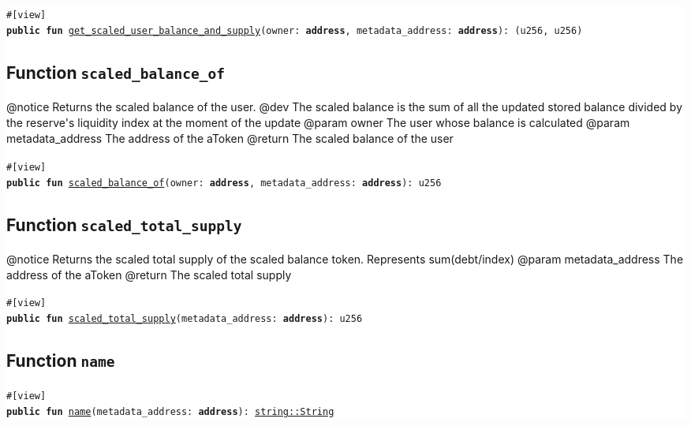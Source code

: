 
<pre><code>#[view]
<b>public</b> <b>fun</b> <a href="a_token_factory.md#0xaaeecbeff5c135e527602a0fd44e242efbed5ebec8f911e1e3f4933f62ed2370_a_token_factory_get_scaled_user_balance_and_supply">get_scaled_user_balance_and_supply</a>(owner: <b>address</b>, metadata_address: <b>address</b>): (u256, u256)
</code></pre>



<a id="0xaaeecbeff5c135e527602a0fd44e242efbed5ebec8f911e1e3f4933f62ed2370_a_token_factory_scaled_balance_of"></a>

## Function `scaled_balance_of`

@notice Returns the scaled balance of the user.
@dev The scaled balance is the sum of all the updated stored balance divided by the reserve's liquidity index
at the moment of the update
@param owner The user whose balance is calculated
@param metadata_address The address of the aToken
@return The scaled balance of the user


<pre><code>#[view]
<b>public</b> <b>fun</b> <a href="a_token_factory.md#0xaaeecbeff5c135e527602a0fd44e242efbed5ebec8f911e1e3f4933f62ed2370_a_token_factory_scaled_balance_of">scaled_balance_of</a>(owner: <b>address</b>, metadata_address: <b>address</b>): u256
</code></pre>



<a id="0xaaeecbeff5c135e527602a0fd44e242efbed5ebec8f911e1e3f4933f62ed2370_a_token_factory_scaled_total_supply"></a>

## Function `scaled_total_supply`

@notice Returns the scaled total supply of the scaled balance token. Represents sum(debt/index)
@param metadata_address The address of the aToken
@return The scaled total supply


<pre><code>#[view]
<b>public</b> <b>fun</b> <a href="a_token_factory.md#0xaaeecbeff5c135e527602a0fd44e242efbed5ebec8f911e1e3f4933f62ed2370_a_token_factory_scaled_total_supply">scaled_total_supply</a>(metadata_address: <b>address</b>): u256
</code></pre>



<a id="0xaaeecbeff5c135e527602a0fd44e242efbed5ebec8f911e1e3f4933f62ed2370_a_token_factory_name"></a>

## Function `name`



<pre><code>#[view]
<b>public</b> <b>fun</b> <a href="a_token_factory.md#0xaaeecbeff5c135e527602a0fd44e242efbed5ebec8f911e1e3f4933f62ed2370_a_token_factory_name">name</a>(metadata_address: <b>address</b>): <a href="_String">string::String</a>
</code></pre>

